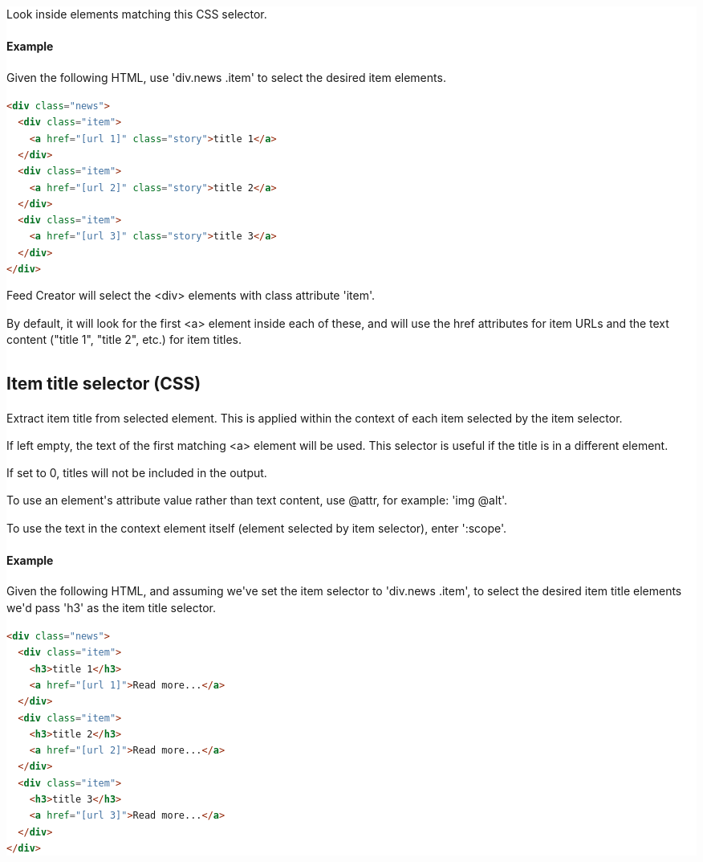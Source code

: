 <p>Look inside elements matching this CSS selector.</p>

<h4>Example</h4>
<p>Given the following HTML, use 'div.news .item' to select the desired item elements.</p>

``` html
<div class="news">
  <div class="item">
    <a href="[url 1]" class="story">title 1</a>
  </div>
  <div class="item">
    <a href="[url 2]" class="story">title 2</a>
  </div>
  <div class="item">
    <a href="[url 3]" class="story">title 3</a>
  </div>
</div>
```

<p>Feed Creator will select the &lt;div&gt; elements with class attribute 'item'.</p>
<p>By default, it will look for the first &lt;a&gt; element inside each of these, and will use the href attributes for item URLs and the text content ("title 1", "title 2", etc.) for item titles.</p>

## Item title selector (CSS)

<p>Extract item title from selected element. This is applied within the context of each item selected by the item selector.</p>
<p>If left empty, the text of the first matching &lt;a&gt; element will be used. This selector is useful if the title is in a different element.</p>
<p>If set to 0, titles will not be included in the output.</p>
<p>To use an element's attribute value rather than text content, use @attr, for example: 'img @alt'.</p>
<p>To use the text in the context element itself (element selected by item selector), enter ':scope'.</p>

<h4>Example</h4>
<p>Given the following HTML, and assuming we've set the item selector to 'div.news .item', to select the desired item title elements we'd pass 'h3' as the item title selector.</p>

``` html
<div class="news">
  <div class="item">
    <h3>title 1</h3>
    <a href="[url 1]">Read more...</a>
  </div>
  <div class="item">
    <h3>title 2</h3>
    <a href="[url 2]">Read more...</a>
  </div>
  <div class="item">
    <h3>title 3</h3>
    <a href="[url 3]">Read more...</a>
  </div>
</div>
```

